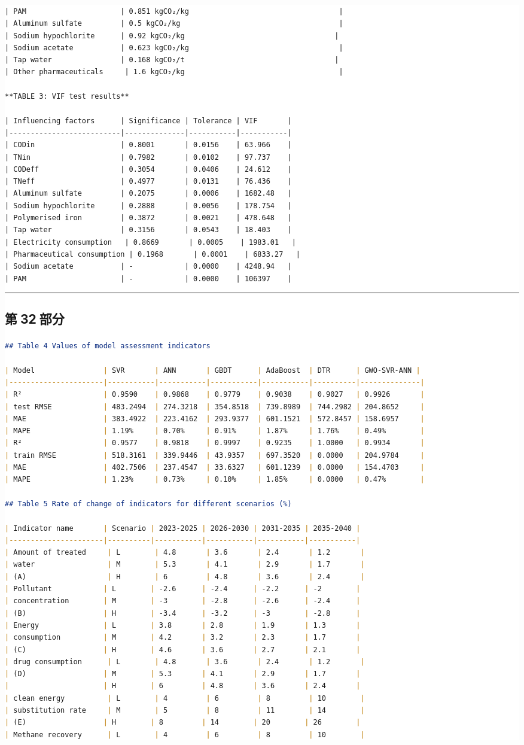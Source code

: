 ```
| PAM                      | 0.851 kgCO₂/kg                                   |
| Aluminum sulfate         | 0.5 kgCO₂/kg                                     |
| Sodium hypochlorite      | 0.92 kgCO₂/kg                                   |
| Sodium acetate           | 0.623 kgCO₂/kg                                   |
| Tap water                | 0.168 kgCO₂/t                                   |
| Other pharmaceuticals     | 1.6 kgCO₂/kg                                    |

**TABLE 3: VIF test results**

| Influencing factors      | Significance | Tolerance | VIF       |
|--------------------------|--------------|-----------|-----------|
| CODin                    | 0.8001       | 0.0156    | 63.966    |
| TNin                     | 0.7982       | 0.0102    | 97.737    |
| CODeff                   | 0.3054       | 0.0406    | 24.612    |
| TNeff                    | 0.4977       | 0.0131    | 76.436    |
| Aluminum sulfate         | 0.2075       | 0.0006    | 1682.48   |
| Sodium hypochlorite      | 0.2888       | 0.0056    | 178.754   |
| Polymerised iron         | 0.3872       | 0.0021    | 478.648   |
| Tap water                | 0.3156       | 0.0543    | 18.403    |
| Electricity consumption   | 0.8669       | 0.0005    | 1983.01   |
| Pharmaceutical consumption | 0.1968       | 0.0001    | 6833.27   |
| Sodium acetate           | -            | 0.0000    | 4248.94   |
| PAM                      | -            | 0.0000    | 106397    |
```

---

## 第 32 部分

```markdown
## Table 4 Values of model assessment indicators

| Model                | SVR       | ANN       | GBDT      | AdaBoost  | DTR      | GWO-SVR-ANN |
|----------------------|-----------|-----------|-----------|-----------|----------|--------------|
| R²                   | 0.9590    | 0.9868    | 0.9779    | 0.9038    | 0.9027   | 0.9926       |
| test RMSE            | 483.2494  | 274.3218  | 354.8518  | 739.8989  | 744.2982 | 204.8652     |
| MAE                  | 383.4922  | 223.4162  | 293.9377  | 601.1521  | 572.8457 | 158.6957     |
| MAPE                 | 1.19%     | 0.70%     | 0.91%     | 1.87%     | 1.76%    | 0.49%        |
| R²                   | 0.9577    | 0.9818    | 0.9997    | 0.9235    | 1.0000   | 0.9934       |
| train RMSE           | 518.3161  | 339.9446  | 43.9357   | 697.3520  | 0.0000   | 204.9784     |
| MAE                  | 402.7506  | 237.4547  | 33.6327   | 601.1239  | 0.0000   | 154.4703     |
| MAPE                 | 1.23%     | 0.73%     | 0.10%     | 1.85%     | 0.0000   | 0.47%        |

## Table 5 Rate of change of indicators for different scenarios (%)

| Indicator name       | Scenario | 2023-2025 | 2026-2030 | 2031-2035 | 2035-2040 |
|----------------------|----------|-----------|-----------|-----------|-----------|
| Amount of treated     | L        | 4.8       | 3.6       | 2.4       | 1.2       |
| water                 | M        | 5.3       | 4.1       | 2.9       | 1.7       |
| (A)                   | H        | 6         | 4.8       | 3.6       | 2.4       |
| Pollutant            | L        | -2.6      | -2.4      | -2.2      | -2        |
| concentration        | M        | -3        | -2.8      | -2.6      | -2.4      |
| (B)                  | H        | -3.4      | -3.2      | -3        | -2.8      |
| Energy               | L        | 3.8       | 2.8       | 1.9       | 1.3       |
| consumption          | M        | 4.2       | 3.2       | 2.3       | 1.7       |
| (C)                  | H        | 4.6       | 3.6       | 2.7       | 2.1       |
| drug consumption      | L        | 4.8       | 3.6       | 2.4       | 1.2       |
| (D)                  | M        | 5.3       | 4.1       | 2.9       | 1.7       |
|                      | H        | 6         | 4.8       | 3.6       | 2.4       |
| clean energy          | L        | 4         | 6         | 8         | 10        |
| substitution rate     | M        | 5         | 8         | 11        | 14        |
| (E)                  | H        | 8         | 14        | 20        | 26        |
| Methane recovery      | L        | 4         | 6         | 8         | 10        |
```